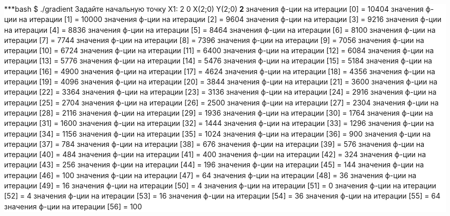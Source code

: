 ***bash
$ ./gradient
Задайте начальную точку X1: 
2 0
X(2;0)
Y(2;0)
 __2__
значения ф-ции на итерации [0] = 10404
значения ф-ции на итерации [1] = 10000
значения ф-ции на итерации [2] = 9604
значения ф-ции на итерации [3] = 9216
значения ф-ции на итерации [4] = 8836
значения ф-ции на итерации [5] = 8464
значения ф-ции на итерации [6] = 8100
значения ф-ции на итерации [7] = 7744
значения ф-ции на итерации [8] = 7396
значения ф-ции на итерации [9] = 7056
значения ф-ции на итерации [10] = 6724
значения ф-ции на итерации [11] = 6400
значения ф-ции на итерации [12] = 6084
значения ф-ции на итерации [13] = 5776
значения ф-ции на итерации [14] = 5476
значения ф-ции на итерации [15] = 5184
значения ф-ции на итерации [16] = 4900
значения ф-ции на итерации [17] = 4624
значения ф-ции на итерации [18] = 4356
значения ф-ции на итерации [19] = 4096
значения ф-ции на итерации [20] = 3844
значения ф-ции на итерации [21] = 3600
значения ф-ции на итерации [22] = 3364
значения ф-ции на итерации [23] = 3136
значения ф-ции на итерации [24] = 2916
значения ф-ции на итерации [25] = 2704
значения ф-ции на итерации [26] = 2500
значения ф-ции на итерации [27] = 2304
значения ф-ции на итерации [28] = 2116
значения ф-ции на итерации [29] = 1936
значения ф-ции на итерации [30] = 1764
значения ф-ции на итерации [31] = 1600
значения ф-ции на итерации [32] = 1444
значения ф-ции на итерации [33] = 1296
значения ф-ции на итерации [34] = 1156
значения ф-ции на итерации [35] = 1024
значения ф-ции на итерации [36] = 900
значения ф-ции на итерации [37] = 784
значения ф-ции на итерации [38] = 676
значения ф-ции на итерации [39] = 576
значения ф-ции на итерации [40] = 484
значения ф-ции на итерации [41] = 400
значения ф-ции на итерации [42] = 324
значения ф-ции на итерации [43] = 256
значения ф-ции на итерации [44] = 196
значения ф-ции на итерации [45] = 144
значения ф-ции на итерации [46] = 100
значения ф-ции на итерации [47] = 64
значения ф-ции на итерации [48] = 36
значения ф-ции на итерации [49] = 16
значения ф-ции на итерации [50] = 4
значения ф-ции на итерации [51] = 0
значения ф-ции на итерации [52] = 4
значения ф-ции на итерации [53] = 16
значения ф-ции на итерации [54] = 36
значения ф-ции на итерации [55] = 64
значения ф-ции на итерации [56] = 100